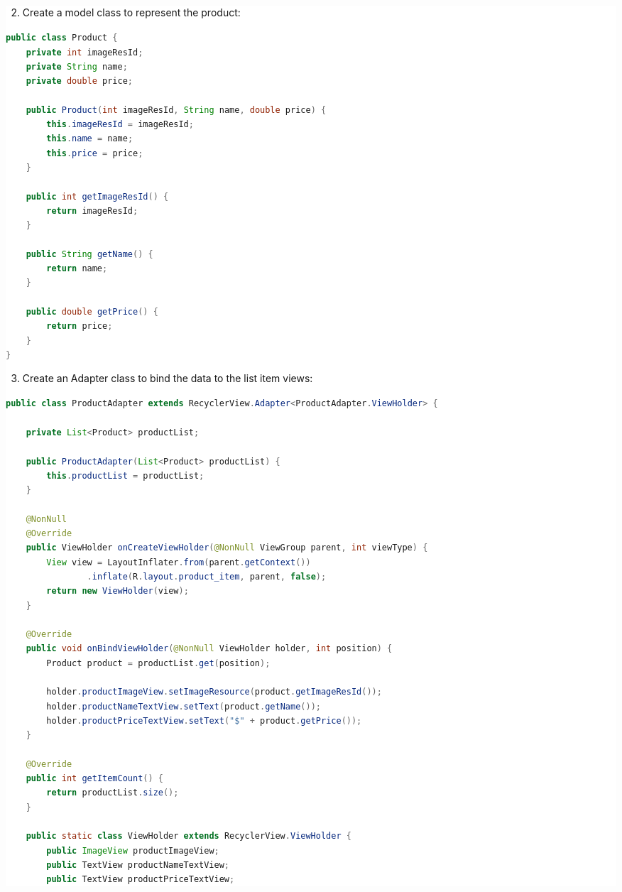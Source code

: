 2.  Create a model class to represent the product:

```java
public class Product {
    private int imageResId;
    private String name;
    private double price;

    public Product(int imageResId, String name, double price) {
        this.imageResId = imageResId;
        this.name = name;
        this.price = price;
    }

    public int getImageResId() {
        return imageResId;
    }

    public String getName() {
        return name;
    }

    public double getPrice() {
        return price;
    }
}
```

3.  Create an Adapter class to bind the data to the list item views:

```java
public class ProductAdapter extends RecyclerView.Adapter<ProductAdapter.ViewHolder> {

    private List<Product> productList;

    public ProductAdapter(List<Product> productList) {
        this.productList = productList;
    }

    @NonNull
    @Override
    public ViewHolder onCreateViewHolder(@NonNull ViewGroup parent, int viewType) {
        View view = LayoutInflater.from(parent.getContext())
                .inflate(R.layout.product_item, parent, false);
        return new ViewHolder(view);
    }

    @Override
    public void onBindViewHolder(@NonNull ViewHolder holder, int position) {
        Product product = productList.get(position);

        holder.productImageView.setImageResource(product.getImageResId());
        holder.productNameTextView.setText(product.getName());
        holder.productPriceTextView.setText("$" + product.getPrice());
    }

    @Override
    public int getItemCount() {
        return productList.size();
    }

    public static class ViewHolder extends RecyclerView.ViewHolder {
        public ImageView productImageView;
        public TextView productNameTextView;
        public TextView productPriceTextView;
```